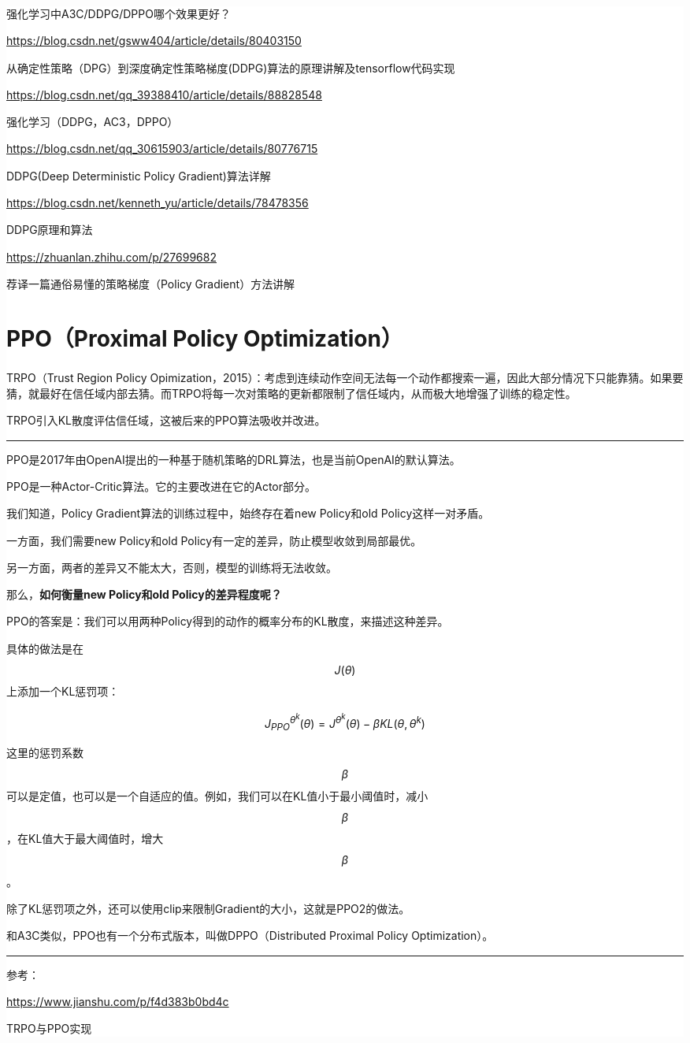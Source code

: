 强化学习中A3C/DDPG/DPPO哪个效果更好？

https://blog.csdn.net/gsww404/article/details/80403150

从确定性策略（DPG）到深度确定性策略梯度(DDPG)算法的原理讲解及tensorflow代码实现

https://blog.csdn.net/qq_39388410/article/details/88828548

强化学习（DDPG，AC3，DPPO）

https://blog.csdn.net/qq_30615903/article/details/80776715

DDPG(Deep Deterministic Policy Gradient)算法详解

https://blog.csdn.net/kenneth_yu/article/details/78478356

DDPG原理和算法

https://zhuanlan.zhihu.com/p/27699682

荐译一篇通俗易懂的策略梯度（Policy Gradient）方法讲解

# PPO（Proximal Policy Optimization）

TRPO（Trust Region Policy Opimization，2015）：考虑到连续动作空间无法每一个动作都搜索一遍，因此大部分情况下只能靠猜。如果要猜，就最好在信任域内部去猜。而TRPO将每一次对策略的更新都限制了信任域内，从而极大地增强了训练的稳定性。

TRPO引入KL散度评估信任域，这被后来的PPO算法吸收并改进。

---

PPO是2017年由OpenAI提出的一种基于随机策略的DRL算法，也是当前OpenAI的默认算法。

PPO是一种Actor-Critic算法。它的主要改进在它的Actor部分。

我们知道，Policy Gradient算法的训练过程中，始终存在着new Policy和old Policy这样一对矛盾。

一方面，我们需要new Policy和old Policy有一定的差异，防止模型收敛到局部最优。

另一方面，两者的差异又不能太大，否则，模型的训练将无法收敛。

那么，**如何衡量new Policy和old Policy的差异程度呢？**

PPO的答案是：我们可以用两种Policy得到的动作的概率分布的KL散度，来描述这种差异。

具体的做法是在$$J(\theta)$$上添加一个KL惩罚项：

$$J^{\theta^k}_{PPO}(\theta)=J^{\theta^k}(\theta)-\beta KL(\theta, \theta^k)$$

这里的惩罚系数$$\beta$$可以是定值，也可以是一个自适应的值。例如，我们可以在KL值小于最小阈值时，减小$$\beta$$，在KL值大于最大阈值时，增大$$\beta$$。

除了KL惩罚项之外，还可以使用clip来限制Gradient的大小，这就是PPO2的做法。

和A3C类似，PPO也有一个分布式版本，叫做DPPO（Distributed Proximal Policy Optimization）。

---

参考：

https://www.jianshu.com/p/f4d383b0bd4c

TRPO与PPO实现
